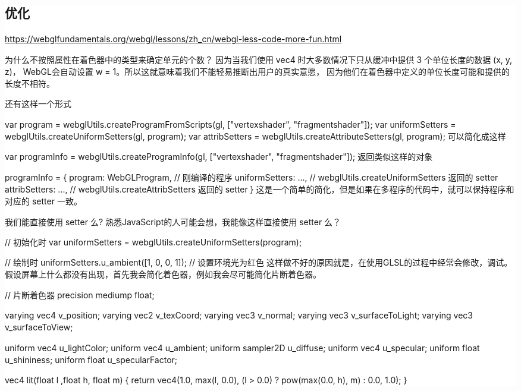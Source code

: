 ## 优化

https://webglfundamentals.org/webgl/lessons/zh_cn/webgl-less-code-more-fun.html


为什么不按照属性在着色器中的类型来确定单元的个数？ 因为当我们使用 vec4 时大多数情况下只从缓冲中提供 3 个单位长度的数据 (x, y, z)， WebGL会自动设置 w = 1。所以这就意味着我们不能轻易推断出用户的真实意愿， 因为他们在着色器中定义的单位长度可能和提供的长度不相符。

还有这样一个形式

var program = webglUtils.createProgramFromScripts(gl, ["vertexshader", "fragmentshader"]);
var uniformSetters = webglUtils.createUniformSetters(gl, program);
var attribSetters  = webglUtils.createAttributeSetters(gl, program);
可以简化成这样

var programInfo = webglUtils.createProgramInfo(gl, ["vertexshader", "fragmentshader"]);
返回类似这样的对象

programInfo = {
   program: WebGLProgram,  // 刚编译的程序
   uniformSetters: ...,    // webglUtils.createUniformSetters 返回的 setter
   attribSetters: ...,     // webglUtils.createAttribSetters 返回的 setter
}
这是一个简单的简化，但是如果在多程序的代码中，就可以保持程序和对应的 setter 一致。

我们能直接使用 setter 么?
熟悉JavaScript的人可能会想，我能像这样直接使用 setter 么？

// 初始化时
var uniformSetters = webglUtils.createUniformSetters(program);

// 绘制时
uniformSetters.u_ambient([1, 0, 0, 1]); // 设置环境光为红色
这样做不好的原因就是，在使用GLSL的过程中经常会修改，调试。假设屏幕上什么都没有出现，首先我会简化着色器，例如我会尽可能简化片断着色器。

// 片断着色器
precision mediump float;
 
varying vec4 v_position;
varying vec2 v_texCoord;
varying vec3 v_normal;
varying vec3 v_surfaceToLight;
varying vec3 v_surfaceToView;
 
uniform vec4 u_lightColor;
uniform vec4 u_ambient;
uniform sampler2D u_diffuse;
uniform vec4 u_specular;
uniform float u_shininess;
uniform float u_specularFactor;
 
vec4 lit(float l ,float h, float m) {
  return vec4(1.0,
              max(l, 0.0),
              (l > 0.0) ? pow(max(0.0, h), m) : 0.0,
              1.0);
}
 